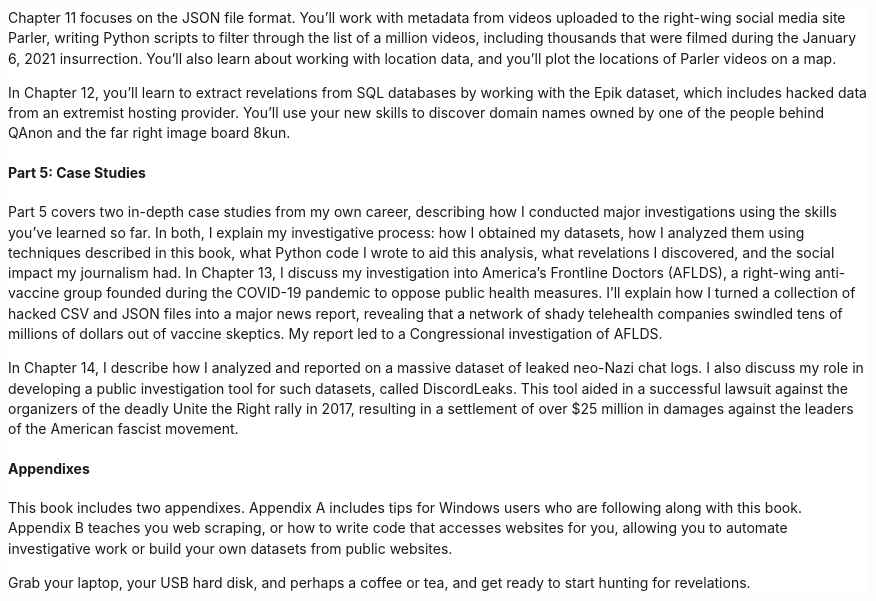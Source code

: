 Chapter 11 focuses on the JSON file format. You’ll work with metadata from videos uploaded to the right-wing social media site Parler, writing Python scripts to filter through the list of a million videos, including thousands that were filmed during the January 6, 2021 insurrection. You’ll also learn about working with location data, and you’ll plot the locations of Parler videos on a map.

In Chapter 12, you’ll learn to extract revelations from SQL databases by working with the Epik dataset, which includes hacked data from an extremist hosting provider. You’ll use your new skills to discover domain names owned by one of the people behind QAnon and the far right image board 8kun.

#### Part 5: Case Studies

Part 5 covers two in-depth case studies from my own career, describing how I conducted major investigations using the skills you’ve learned so far. In both, I explain my investigative process: how I obtained my datasets, how I analyzed them using techniques described in this book, what Python code I wrote to aid this analysis, what revelations I discovered, and the social impact my journalism had.
In Chapter 13, I discuss my investigation into America’s Frontline Doctors (AFLDS), a right-wing anti-vaccine group founded during the COVID-19 pandemic to oppose public health measures. I’ll explain how I turned a collection of hacked CSV and JSON files into a major news report, revealing that a network of shady telehealth companies swindled tens of millions of dollars out of vaccine skeptics. My report led to a Congressional investigation of AFLDS.

In Chapter 14, I describe how I analyzed and reported on a massive dataset of leaked neo-Nazi chat logs. I also discuss my role in developing a public investigation tool for such datasets, called DiscordLeaks. This tool aided in a successful lawsuit against the organizers of the deadly Unite the Right rally in 2017, resulting in a settlement of over $25 million in damages against the leaders of the American fascist movement.

#### Appendixes

This book includes two appendixes. Appendix A includes tips for Windows users who are following along with this book. Appendix B teaches you web scraping, or how to write code that accesses websites for you, allowing you to automate investigative work or build your own datasets from public websites.

Grab your laptop, your USB hard disk, and perhaps a coffee or tea, and get ready to start hunting for revelations.